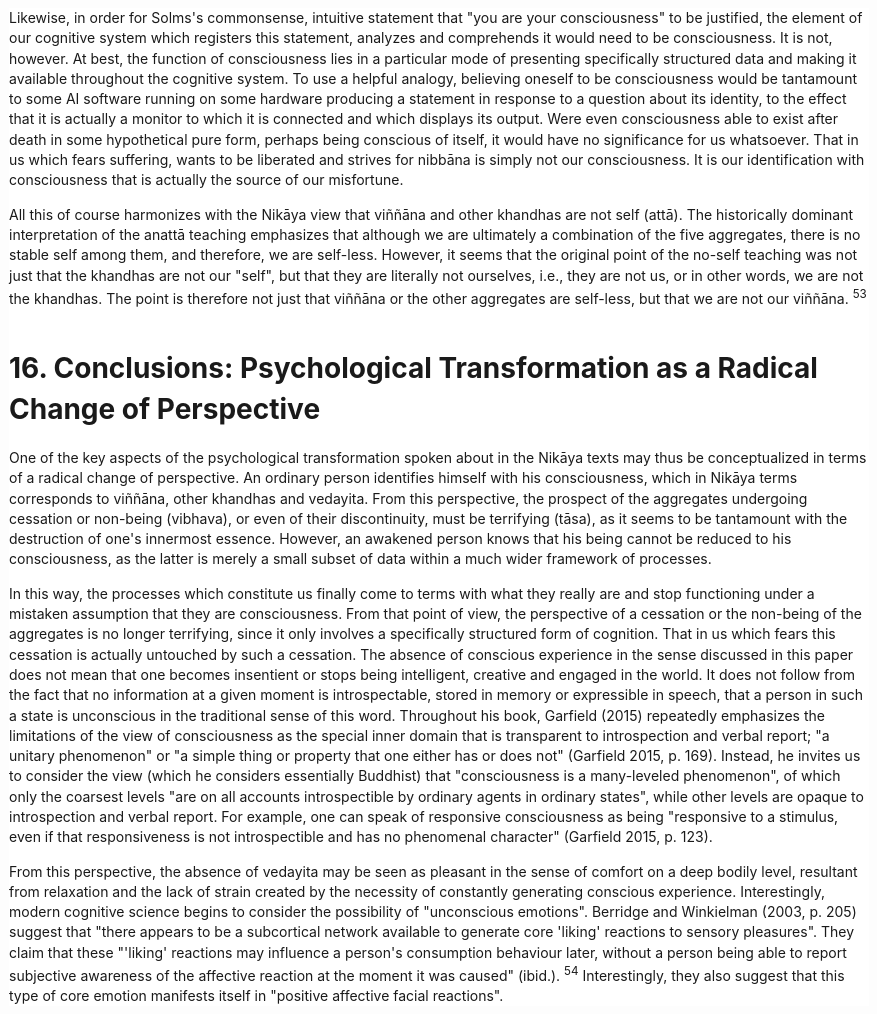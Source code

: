 Likewise, in order for Solms's commonsense, intuitive statement that "you are your consciousness" to be justified, the element of our cognitive system which registers this statement, analyzes and comprehends it would need to be consciousness. It is not, however. At best, the function of consciousness lies in a particular mode of presenting specifically structured data and making it available throughout the cognitive system. To use a helpful analogy, believing oneself to be consciousness would be tantamount to some AI software running on some hardware producing a statement in response to a question about its identity, to the effect that it is actually a monitor to which it is connected and which displays its output. Were even consciousness able to exist after death in some hypothetical pure form, perhaps being conscious of itself, it would have no significance for us whatsoever. That in us which fears suffering, wants to be liberated and strives for nibbāna is simply not our consciousness. It is our identification with consciousness that is actually the source of our misfortune.

All this of course harmonizes with the Nikāya view that viññāna and other khandhas are not self (attā). The historically dominant interpretation of the anattā teaching emphasizes that although we are ultimately a combination of the five aggregates, there is no stable self among them, and therefore, we are self-less. However, it seems that the original point of the no-self teaching was not just that the khandhas are not our "self", but that they are literally not ourselves, i.e., they are not us, or in other words, we are not the khandhas. The
point is therefore not just that viññāna or the other aggregates are self-less, but that we are not our viññāna. ${ }^{53}$

# 16. Conclusions: Psychological Transformation as a Radical Change of Perspective 

One of the key aspects of the psychological transformation spoken about in the Nikāya texts may thus be conceptualized in terms of a radical change of perspective. An ordinary person identifies himself with his consciousness, which in Nikāya terms corresponds to viññāna, other khandhas and vedayita. From this perspective, the prospect of the aggregates undergoing cessation or non-being (vibhava), or even of their discontinuity, must be terrifying (tāsa), as it seems to be tantamount with the destruction of one's innermost essence. However, an awakened person knows that his being cannot be reduced to his consciousness, as the latter is merely a small subset of data within a much wider framework of processes.

In this way, the processes which constitute us finally come to terms with what they really are and stop functioning under a mistaken assumption that they are consciousness. From that point of view, the perspective of a cessation or the non-being of the aggregates is no longer terrifying, since it only involves a specifically structured form of cognition. That in us which fears this cessation is actually untouched by such a cessation. The absence of conscious experience in the sense discussed in this paper does not mean that one becomes insentient or stops being intelligent, creative and engaged in the world. It does not follow from the fact that no information at a given moment is introspectable, stored in memory or expressible in speech, that a person in such a state is unconscious in the traditional sense of this word. Throughout his book, Garfield (2015) repeatedly emphasizes the limitations of the view of consciousness as the special inner domain that is transparent to introspection and verbal report; "a unitary phenomenon" or "a simple thing or property that one either has or does not" (Garfield 2015, p. 169). Instead, he invites us to consider the view (which he considers essentially Buddhist) that "consciousness is a many-leveled phenomenon", of which only the coarsest levels "are on all accounts introspectible by ordinary agents in ordinary states", while other levels are opaque to introspection and verbal report. For example, one can speak of responsive consciousness as being "responsive to a stimulus, even if that responsiveness is not introspectible and has no phenomenal character" (Garfield 2015, p. 123).

From this perspective, the absence of vedayita may be seen as pleasant in the sense of comfort on a deep bodily level, resultant from relaxation and the lack of strain created by the necessity of constantly generating conscious experience. Interestingly, modern cognitive science begins to consider the possibility of "unconscious emotions". Berridge and Winkielman (2003, p. 205) suggest that "there appears to be a subcortical network available to generate core 'liking' reactions to sensory pleasures". They claim that these "'liking' reactions may influence a person's consumption behaviour later, without a person being able to report subjective awareness of the affective reaction at the moment it was caused" (ibid.). ${ }^{54}$ Interestingly, they also suggest that this type of core emotion manifests itself in "positive affective facial reactions".
